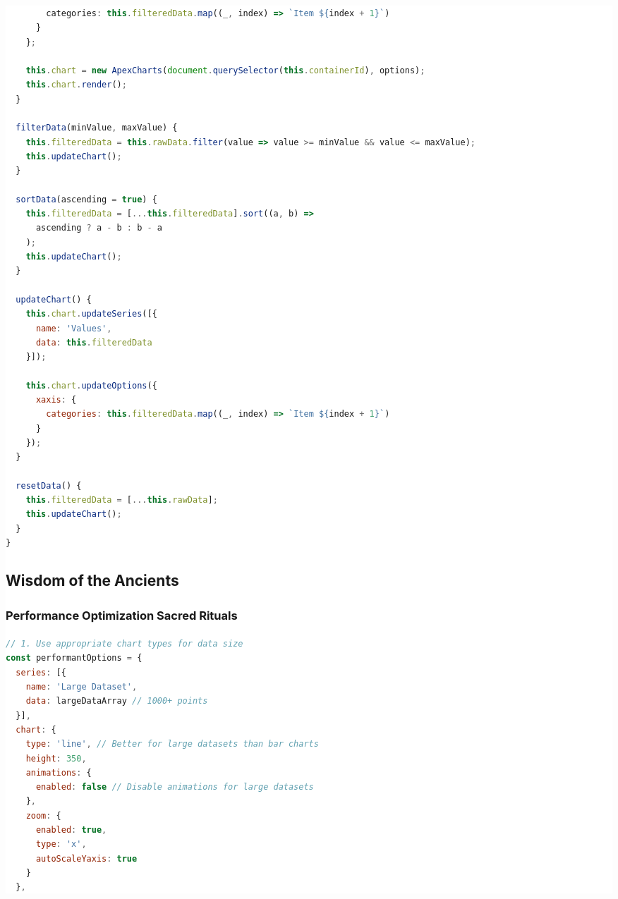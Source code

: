 ```javascript
        categories: this.filteredData.map((_, index) => `Item ${index + 1}`)
      }
    };

    this.chart = new ApexCharts(document.querySelector(this.containerId), options);
    this.chart.render();
  }

  filterData(minValue, maxValue) {
    this.filteredData = this.rawData.filter(value => value >= minValue && value <= maxValue);
    this.updateChart();
  }

  sortData(ascending = true) {
    this.filteredData = [...this.filteredData].sort((a, b) =>
      ascending ? a - b : b - a
    );
    this.updateChart();
  }

  updateChart() {
    this.chart.updateSeries([{
      name: 'Values',
      data: this.filteredData
    }]);

    this.chart.updateOptions({
      xaxis: {
        categories: this.filteredData.map((_, index) => `Item ${index + 1}`)
      }
    });
  }

  resetData() {
    this.filteredData = [...this.rawData];
    this.updateChart();
  }
}
```

## Wisdom of the Ancients

### Performance Optimization Sacred Rituals

```javascript
// 1. Use appropriate chart types for data size
const performantOptions = {
  series: [{
    name: 'Large Dataset',
    data: largeDataArray // 1000+ points
  }],
  chart: {
    type: 'line', // Better for large datasets than bar charts
    height: 350,
    animations: {
      enabled: false // Disable animations for large datasets
    },
    zoom: {
      enabled: true,
      type: 'x',
      autoScaleYaxis: true
    }
  },
```